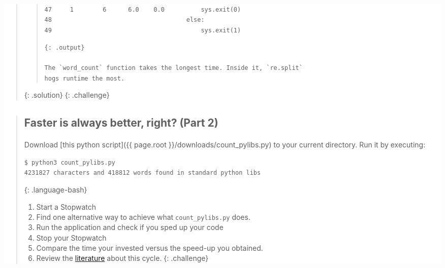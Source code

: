 > >     47     1        6      6.0    0.0          sys.exit(0)
> >     48                                     else:
> >     49                                         sys.exit(1)
> > ~~~~~
> > {: .output}
> >
> > The `word_count` function takes the longest time. Inside it, `re.split`
> > hogs runtime the most.
> {: .solution}
{: .challenge}


> ## Faster is always better, right? (Part 2)
>
> Download [this python script]({{ page.root }}/downloads/count_pylibs.py) to
> your current directory. Run it by executing:
> 
> ~~~~~
> $ python3 count_pylibs.py
> 4231827 characters and 418812 words found in standard python libs
> ~~~~~
> {: .language-bash}
> 
> 1. Start a Stopwatch
> 2. Find one alternative way to achieve what `count_pylibs.py` does.
> 3. Run the application and check if you sped up your code
> 4. Stop your Stopwatch
> 5. Compare the time your invested versus the speed-up you obtained.
> 6. Review the [literature](https://xkcd.com/1205/) about this cycle.
{: .challenge}

